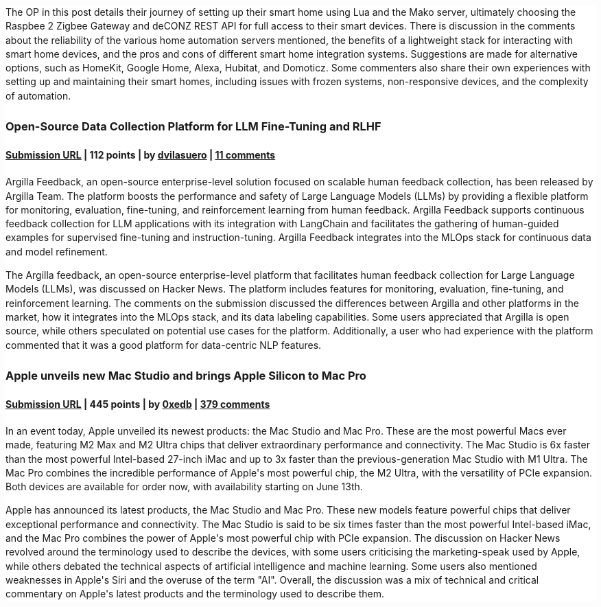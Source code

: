 The OP in this post details their journey of setting up their smart home using Lua and the Mako server, ultimately choosing the Raspbee 2 Zigbee Gateway and deCONZ REST API for full access to their smart devices. There is discussion in the comments about the reliability of the various home automation servers mentioned, the benefits of a lightweight stack for interacting with smart home devices, and the pros and cons of different smart home integration systems. Suggestions are made for alternative options, such as HomeKit, Google Home, Alexa, Hubitat, and Domoticz. Some commenters also share their own experiences with setting up and maintaining their smart homes, including issues with frozen systems, non-responsive devices, and the complexity of automation.

### Open-Source Data Collection Platform for LLM Fine-Tuning and RLHF

#### [Submission URL](https://argilla.io/blog/argilla-for-llms/) | 112 points | by [dvilasuero](https://news.ycombinator.com/user?id=dvilasuero) | [11 comments](https://news.ycombinator.com/item?id=36199911)

Argilla Feedback, an open-source enterprise-level solution focused on scalable human feedback collection, has been released by Argilla Team. The platform boosts the performance and safety of Large Language Models (LLMs) by providing a flexible platform for monitoring, evaluation, fine-tuning, and reinforcement learning from human feedback. Argilla Feedback supports continuous feedback collection for LLM applications with its integration with LangChain and facilitates the gathering of human-guided examples for supervised fine-tuning and instruction-tuning. Argilla Feedback integrates into the MLOps stack for continuous data and model refinement.

The Argilla feedback, an open-source enterprise-level platform that facilitates human feedback collection for Large Language Models (LLMs), was discussed on Hacker News. The platform includes features for monitoring, evaluation, fine-tuning, and reinforcement learning. The comments on the submission discussed the differences between Argilla and other platforms in the market, how it integrates into the MLOps stack, and its data labeling capabilities. Some users appreciated that Argilla is open source, while others speculated on potential use cases for the platform. Additionally, a user who had experience with the platform commented that it was a good platform for data-centric NLP features.

### Apple unveils new Mac Studio and brings Apple Silicon to Mac Pro

#### [Submission URL](https://www.apple.com/newsroom/2023/06/apple-unveils-new-mac-studio-and-brings-apple-silicon-to-mac-pro/) | 445 points | by [0xedb](https://news.ycombinator.com/user?id=0xedb) | [379 comments](https://news.ycombinator.com/item?id=36199639)

In an event today, Apple unveiled its newest products: the Mac Studio and Mac Pro. These are the most powerful Macs ever made, featuring M2 Max and M2 Ultra chips that deliver extraordinary performance and connectivity. The Mac Studio is 6x faster than the most powerful Intel-based 27-inch iMac and up to 3x faster than the previous-generation Mac Studio with M1 Ultra. The Mac Pro combines the incredible performance of Apple's most powerful chip, the M2 Ultra, with the versatility of PCIe expansion. Both devices are available for order now, with availability starting on June 13th.

Apple has announced its latest products, the Mac Studio and Mac Pro. These new models feature powerful chips that deliver exceptional performance and connectivity. The Mac Studio is said to be six times faster than the most powerful Intel-based iMac, and the Mac Pro combines the power of Apple's most powerful chip with PCIe expansion. The discussion on Hacker News revolved around the terminology used to describe the devices, with some users criticising the marketing-speak used by Apple, while others debated the technical aspects of artificial intelligence and machine learning. Some users also mentioned weaknesses in Apple's Siri and the overuse of the term "AI". Overall, the discussion was a mix of technical and critical commentary on Apple's latest products and the terminology used to describe them.
